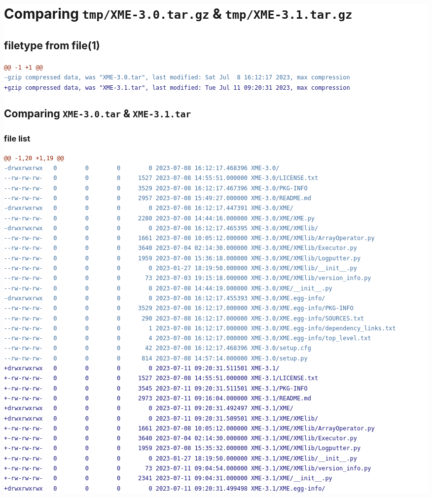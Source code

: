 # Comparing `tmp/XME-3.0.tar.gz` & `tmp/XME-3.1.tar.gz`

## filetype from file(1)

```diff
@@ -1 +1 @@
-gzip compressed data, was "XME-3.0.tar", last modified: Sat Jul  8 16:12:17 2023, max compression
+gzip compressed data, was "XME-3.1.tar", last modified: Tue Jul 11 09:20:31 2023, max compression
```

## Comparing `XME-3.0.tar` & `XME-3.1.tar`

### file list

```diff
@@ -1,20 +1,19 @@
-drwxrwxrwx   0        0        0        0 2023-07-08 16:12:17.468396 XME-3.0/
--rw-rw-rw-   0        0        0     1527 2023-07-08 14:55:51.000000 XME-3.0/LICENSE.txt
--rw-rw-rw-   0        0        0     3529 2023-07-08 16:12:17.467396 XME-3.0/PKG-INFO
--rw-rw-rw-   0        0        0     2957 2023-07-08 15:49:27.000000 XME-3.0/README.md
-drwxrwxrwx   0        0        0        0 2023-07-08 16:12:17.447391 XME-3.0/XME/
--rw-rw-rw-   0        0        0     2280 2023-07-08 14:44:16.000000 XME-3.0/XME/XME.py
-drwxrwxrwx   0        0        0        0 2023-07-08 16:12:17.465395 XME-3.0/XME/XMElib/
--rw-rw-rw-   0        0        0     1661 2023-07-08 10:05:12.000000 XME-3.0/XME/XMElib/ArrayOperator.py
--rw-rw-rw-   0        0        0     3640 2023-07-04 02:14:30.000000 XME-3.0/XME/XMElib/Executor.py
--rw-rw-rw-   0        0        0     1959 2023-07-08 15:36:18.000000 XME-3.0/XME/XMElib/Logputter.py
--rw-rw-rw-   0        0        0        0 2023-01-27 18:19:50.000000 XME-3.0/XME/XMElib/__init__.py
--rw-rw-rw-   0        0        0       73 2023-07-03 19:15:18.000000 XME-3.0/XME/XMElib/version_info.py
--rw-rw-rw-   0        0        0        0 2023-07-08 14:44:19.000000 XME-3.0/XME/__init__.py
-drwxrwxrwx   0        0        0        0 2023-07-08 16:12:17.455393 XME-3.0/XME.egg-info/
--rw-rw-rw-   0        0        0     3529 2023-07-08 16:12:17.000000 XME-3.0/XME.egg-info/PKG-INFO
--rw-rw-rw-   0        0        0      290 2023-07-08 16:12:17.000000 XME-3.0/XME.egg-info/SOURCES.txt
--rw-rw-rw-   0        0        0        1 2023-07-08 16:12:17.000000 XME-3.0/XME.egg-info/dependency_links.txt
--rw-rw-rw-   0        0        0        4 2023-07-08 16:12:17.000000 XME-3.0/XME.egg-info/top_level.txt
--rw-rw-rw-   0        0        0       42 2023-07-08 16:12:17.468396 XME-3.0/setup.cfg
--rw-rw-rw-   0        0        0      814 2023-07-08 14:57:14.000000 XME-3.0/setup.py
+drwxrwxrwx   0        0        0        0 2023-07-11 09:20:31.511501 XME-3.1/
+-rw-rw-rw-   0        0        0     1527 2023-07-08 14:55:51.000000 XME-3.1/LICENSE.txt
+-rw-rw-rw-   0        0        0     3545 2023-07-11 09:20:31.511501 XME-3.1/PKG-INFO
+-rw-rw-rw-   0        0        0     2973 2023-07-11 09:16:04.000000 XME-3.1/README.md
+drwxrwxrwx   0        0        0        0 2023-07-11 09:20:31.492497 XME-3.1/XME/
+drwxrwxrwx   0        0        0        0 2023-07-11 09:20:31.509501 XME-3.1/XME/XMElib/
+-rw-rw-rw-   0        0        0     1661 2023-07-08 10:05:12.000000 XME-3.1/XME/XMElib/ArrayOperator.py
+-rw-rw-rw-   0        0        0     3640 2023-07-04 02:14:30.000000 XME-3.1/XME/XMElib/Executor.py
+-rw-rw-rw-   0        0        0     1959 2023-07-08 15:35:32.000000 XME-3.1/XME/XMElib/Logputter.py
+-rw-rw-rw-   0        0        0        0 2023-01-27 18:19:50.000000 XME-3.1/XME/XMElib/__init__.py
+-rw-rw-rw-   0        0        0       73 2023-07-11 09:04:54.000000 XME-3.1/XME/XMElib/version_info.py
+-rw-rw-rw-   0        0        0     2341 2023-07-11 09:04:31.000000 XME-3.1/XME/__init__.py
+drwxrwxrwx   0        0        0        0 2023-07-11 09:20:31.499498 XME-3.1/XME.egg-info/
```